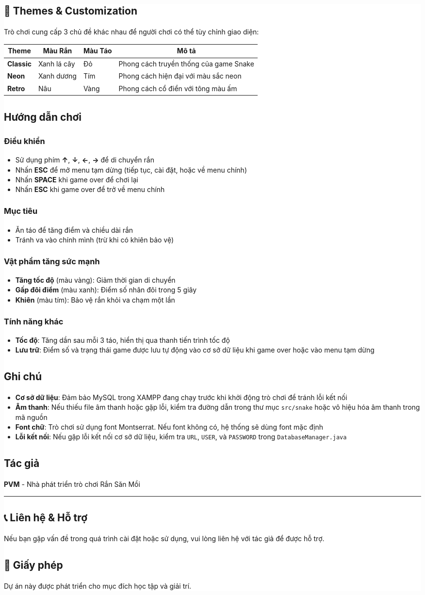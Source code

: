 ## 🎨 Themes & Customization

Trò chơi cung cấp 3 chủ đề khác nhau để người chơi có thể tùy chỉnh giao diện:

| Theme | Màu Rắn | Màu Táo | Mô tả |
|-------|---------|---------|--------|
| **Classic** | Xanh lá cây | Đỏ | Phong cách truyền thống của game Snake |
| **Neon** | Xanh dương | Tím | Phong cách hiện đại với màu sắc neon |
| **Retro** | Nâu | Vàng | Phong cách cổ điển với tông màu ấm |

## Hướng dẫn chơi

### Điều khiển
- Sử dụng phím **↑**, **↓**, **←**, **→** để di chuyển rắn
- Nhấn **ESC** để mở menu tạm dừng (tiếp tục, cài đặt, hoặc về menu chính)
- Nhấn **SPACE** khi game over để chơi lại
- Nhấn **ESC** khi game over để trở về menu chính

### Mục tiêu
- Ăn táo để tăng điểm và chiều dài rắn
- Tránh va vào chính mình (trừ khi có khiên bảo vệ)

### Vật phẩm tăng sức mạnh
- **Tăng tốc độ** (màu vàng): Giảm thời gian di chuyển
- **Gấp đôi điểm** (màu xanh): Điểm số nhân đôi trong 5 giây
- **Khiên** (màu tím): Bảo vệ rắn khỏi va chạm một lần

### Tính năng khác
- **Tốc độ**: Tăng dần sau mỗi 3 táo, hiển thị qua thanh tiến trình tốc độ
- **Lưu trữ**: Điểm số và trạng thái game được lưu tự động vào cơ sở dữ liệu khi game over hoặc vào menu tạm dừng

## Ghi chú

- **Cơ sở dữ liệu**: Đảm bảo MySQL trong XAMPP đang chạy trước khi khởi động trò chơi để tránh lỗi kết nối
- **Âm thanh**: Nếu thiếu file âm thanh hoặc gặp lỗi, kiểm tra đường dẫn trong thư mục `src/snake` hoặc vô hiệu hóa âm thanh trong mã nguồn
- **Font chữ**: Trò chơi sử dụng font Montserrat. Nếu font không có, hệ thống sẽ dùng font mặc định
- **Lỗi kết nối**: Nếu gặp lỗi kết nối cơ sở dữ liệu, kiểm tra `URL`, `USER`, và `PASSWORD` trong `DatabaseManager.java`

## Tác giả

**PVM** - Nhà phát triển trò chơi Rắn Săn Mồi

---

## 📞 Liên hệ & Hỗ trợ

Nếu bạn gặp vấn đề trong quá trình cài đặt hoặc sử dụng, vui lòng liên hệ với tác giả để được hỗ trợ.

## 📝 Giấy phép

Dự án này được phát triển cho mục đích học tập và giải trí.